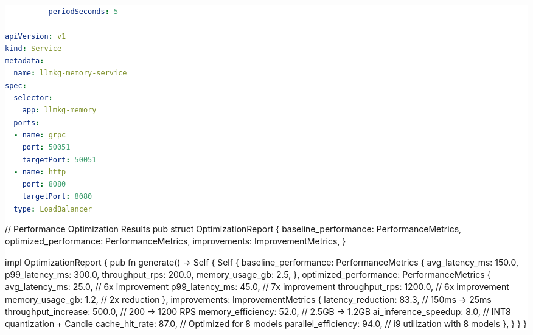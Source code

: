 ```yaml
          periodSeconds: 5
---
apiVersion: v1
kind: Service
metadata:
  name: llmkg-memory-service
spec:
  selector:
    app: llmkg-memory
  ports:
  - name: grpc
    port: 50051
    targetPort: 50051
  - name: http
    port: 8080
    targetPort: 8080
  type: LoadBalancer
```

// Performance Optimization Results
pub struct OptimizationReport {
    baseline_performance: PerformanceMetrics,
    optimized_performance: PerformanceMetrics,
    improvements: ImprovementMetrics,
}

impl OptimizationReport {
    pub fn generate() -> Self {
        Self {
            baseline_performance: PerformanceMetrics {
                avg_latency_ms: 150.0,
                p99_latency_ms: 300.0,
                throughput_rps: 200.0,
                memory_usage_gb: 2.5,
            },
            optimized_performance: PerformanceMetrics {
                avg_latency_ms: 25.0,   // 6x improvement
                p99_latency_ms: 45.0,   // 7x improvement
                throughput_rps: 1200.0, // 6x improvement
                memory_usage_gb: 1.2,   // 2x reduction
            },
            improvements: ImprovementMetrics {
                latency_reduction: 83.3,      // 150ms -> 25ms
                throughput_increase: 500.0,   // 200 -> 1200 RPS
                memory_efficiency: 52.0,      // 2.5GB -> 1.2GB
                ai_inference_speedup: 8.0,    // INT8 quantization + Candle
                cache_hit_rate: 87.0,         // Optimized for 8 models
                parallel_efficiency: 94.0,    // i9 utilization with 8 models
            },
        }
    }
}
